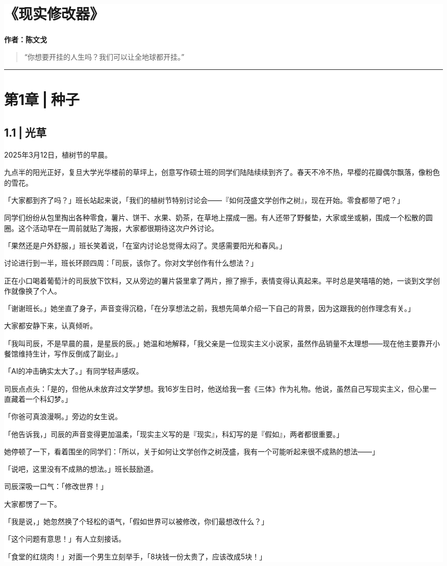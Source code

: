 # 《现实修改器》

**作者：陈文戈**



> “你想要开挂的人生吗？我们可以让全地球都开挂。”
>



------



# 第1章 | 种子

## 1.1 |  光草

2025年3月12日，植树节的早晨。

九点半的阳光正好，复旦大学光华楼前的草坪上，创意写作硕士班的同学们陆陆续续到齐了。春天不冷不热，早樱的花瓣偶尔飘落，像粉色的雪花。

「大家都到齐了吗？」班长站起来说，「我们的植树节特别讨论会——『如何茂盛文学创作之树』，现在开始。零食都带了吧？」

同学们纷纷从包里掏出各种零食，薯片、饼干、水果、奶茶，在草地上摆成一圈。有人还带了野餐垫，大家或坐或躺，围成一个松散的圆圈。这个活动早在一周前就贴了海报，大家都很期待这次户外讨论。

「果然还是户外舒服，」班长笑着说，「在室内讨论总觉得太闷了。灵感需要阳光和春风。」

讨论进行到一半，班长环顾四周：「司辰，该你了。你对文学创作有什么想法？」

正在小口喝着葡萄汁的司辰放下饮料，又从旁边的薯片袋里拿了两片，擦了擦手，表情变得认真起来。平时总是笑嘻嘻的她，一谈到文学创作就像换了个人。

「谢谢班长。」她坐直了身子，声音变得沉稳，「在分享想法之前，我想先简单介绍一下自己的背景，因为这跟我的创作理念有关。」

大家都安静下来，认真倾听。

「我叫司辰，不是早晨的晨，是星辰的辰。」她温和地解释，「我父亲是一位现实主义小说家，虽然作品销量不太理想——现在他主要靠开小餐馆维持生计，写作反倒成了副业。」

「AI的冲击确实太大了。」有同学轻声感叹。

司辰点点头：「是的，但他从未放弃过文学梦想。我16岁生日时，他送给我一套《三体》作为礼物。他说，虽然自己写现实主义，但心里一直藏着一个科幻梦。」

「你爸可真浪漫啊。」旁边的女生说。

「他告诉我，」司辰的声音变得更加温柔，「现实主义写的是『现实』，科幻写的是『假如』，两者都很重要。」

她停顿了一下，看着围坐的同学们：「所以，关于如何让文学创作之树茂盛，我有一个可能听起来很不成熟的想法——」

「说吧，这里没有不成熟的想法。」班长鼓励道。

司辰深吸一口气：「修改世界！」

大家都愣了一下。

「我是说，」她忽然换了个轻松的语气，「假如世界可以被修改，你们最想改什么？」

「这个问题有意思！」有人立刻接话。

「食堂的红烧肉！」对面一个男生立刻举手，「8块钱一份太贵了，应该改成5块！」
